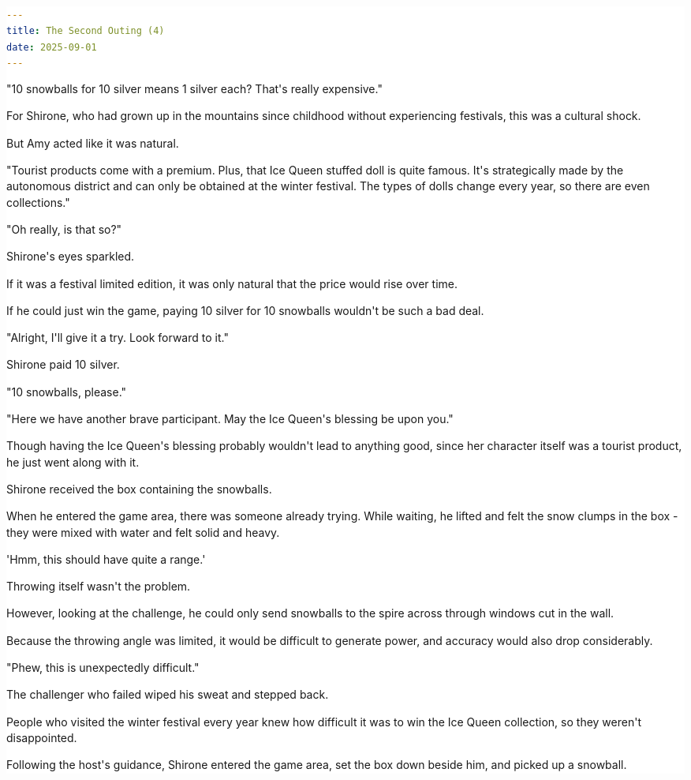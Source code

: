 ```yaml
---
title: The Second Outing (4)
date: 2025-09-01
---
```


"10 snowballs for 10 silver means 1 silver each? That's really expensive."

For Shirone, who had grown up in the mountains since childhood without experiencing festivals, this was a cultural shock.

But Amy acted like it was natural.

"Tourist products come with a premium. Plus, that Ice Queen stuffed doll is quite famous. It's strategically made by the autonomous district and can only be obtained at the winter festival. The types of dolls change every year, so there are even collections."

"Oh really, is that so?"

Shirone's eyes sparkled.

If it was a festival limited edition, it was only natural that the price would rise over time.

If he could just win the game, paying 10 silver for 10 snowballs wouldn't be such a bad deal.

"Alright, I'll give it a try. Look forward to it."

Shirone paid 10 silver.

"10 snowballs, please."

"Here we have another brave participant. May the Ice Queen's blessing be upon you."

Though having the Ice Queen's blessing probably wouldn't lead to anything good, since her character itself was a tourist product, he just went along with it.

Shirone received the box containing the snowballs.

When he entered the game area, there was someone already trying. While waiting, he lifted and felt the snow clumps in the box - they were mixed with water and felt solid and heavy.

'Hmm, this should have quite a range.'

Throwing itself wasn't the problem.

However, looking at the challenge, he could only send snowballs to the spire across through windows cut in the wall.

Because the throwing angle was limited, it would be difficult to generate power, and accuracy would also drop considerably.

"Phew, this is unexpectedly difficult."

The challenger who failed wiped his sweat and stepped back.

People who visited the winter festival every year knew how difficult it was to win the Ice Queen collection, so they weren't disappointed.

Following the host's guidance, Shirone entered the game area, set the box down beside him, and picked up a snowball.
